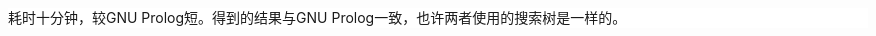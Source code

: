 耗时十分钟，较GNU Prolog短。得到的结果与GNU Prolog一致，也许两者使用的搜索树是一样的。














































